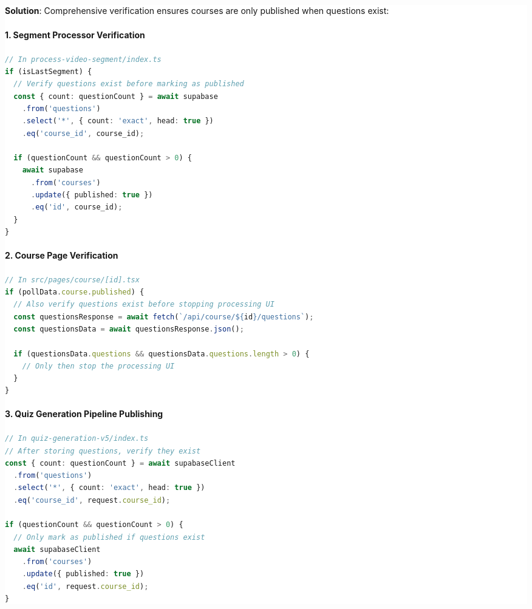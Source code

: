 **Solution**: Comprehensive verification ensures courses are only published when questions exist:

#### 1. Segment Processor Verification
```typescript
// In process-video-segment/index.ts
if (isLastSegment) {
  // Verify questions exist before marking as published
  const { count: questionCount } = await supabase
    .from('questions')
    .select('*', { count: 'exact', head: true })
    .eq('course_id', course_id);
  
  if (questionCount && questionCount > 0) {
    await supabase
      .from('courses')
      .update({ published: true })
      .eq('id', course_id);
  }
}
```

#### 2. Course Page Verification
```typescript
// In src/pages/course/[id].tsx
if (pollData.course.published) {
  // Also verify questions exist before stopping processing UI
  const questionsResponse = await fetch(`/api/course/${id}/questions`);
  const questionsData = await questionsResponse.json();
  
  if (questionsData.questions && questionsData.questions.length > 0) {
    // Only then stop the processing UI
  }
}
```

#### 3. Quiz Generation Pipeline Publishing
```typescript
// In quiz-generation-v5/index.ts
// After storing questions, verify they exist
const { count: questionCount } = await supabaseClient
  .from('questions')
  .select('*', { count: 'exact', head: true })
  .eq('course_id', request.course_id);

if (questionCount && questionCount > 0) {
  // Only mark as published if questions exist
  await supabaseClient
    .from('courses')
    .update({ published: true })
    .eq('id', request.course_id);
}
```

